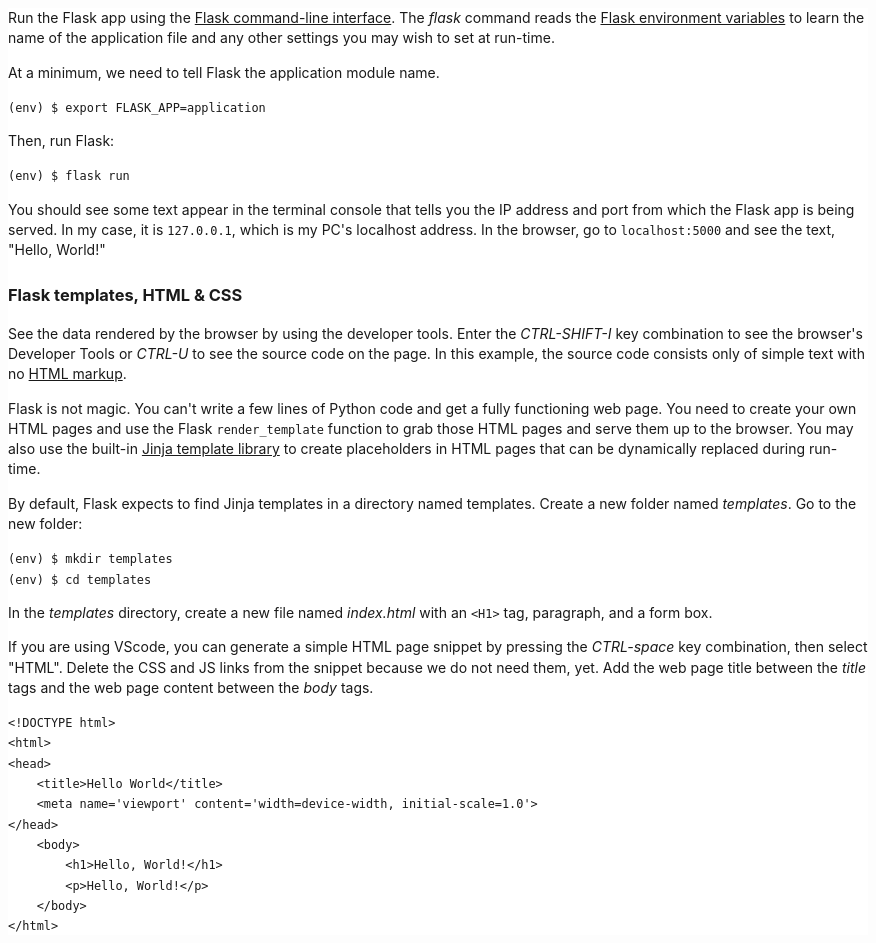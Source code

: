 Run the Flask app using the [Flask command-line interface](https://flask.palletsprojects.com/en/1.1.x/cli/). The *flask* command reads the [Flask environment variables](https://flask.palletsprojects.com/en/1.1.x/config/#builtin-configuration-values) to learn the name of the application file and any other settings you may wish to set at run-time.

At a minimum, we need to tell Flask the application module name.

```
(env) $ export FLASK_APP=application
```

Then, run Flask:

```
(env) $ flask run
```

You should see some text appear in the terminal console that tells you the IP address and port from which the Flask app is being served. In my case, it is `127.0.0.1`, which is my PC's localhost address. In the browser, go to `localhost:5000` and see the text, "Hello, World!"

### Flask templates, HTML & CSS

See the data rendered by the browser by using the developer tools. Enter the *CTRL-SHIFT-I* key combination to see the browser's Developer Tools or *CTRL-U* to see the source code on the page. In this example, the source code consists only of simple text with no [HTML markup](https://www.w3schools.com/html/html_intro.asp). 

Flask is not magic. You can't write a few lines of Python code and get a fully functioning web page. You need to create your own HTML pages and use the Flask `render_template` function to grab those HTML pages and serve them up to the browser. You may also use the built-in [Jinja template library](https://jinja.palletsprojects.com) to create placeholders in HTML pages that can be dynamically replaced during run-time.

By default, Flask expects to find Jinja templates in a directory named templates. Create a new folder named *templates*. Go to the new folder:

```
(env) $ mkdir templates
(env) $ cd templates
```

In the *templates* directory, create a new file named *index.html* with an `<H1>` tag, paragraph, and a form box. 

If you are using VScode, you can generate a simple HTML page snippet by pressing the *CTRL-space* key combination, then select "HTML".
Delete the CSS and JS links from the snippet because we do not need them, yet. Add the web page title between the *title* tags and the web page content between the *body* tags.

```
<!DOCTYPE html>
<html>
<head>
    <title>Hello World</title>
    <meta name='viewport' content='width=device-width, initial-scale=1.0'>
</head>
    <body>
        <h1>Hello, World!</h1>
        <p>Hello, World!</p>
    </body>
</html>
```
